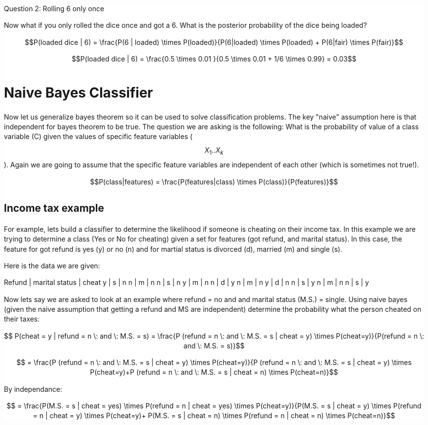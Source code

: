 Question 2: Rolling 6 only once 

Now what if you only rolled the dice once and got a 6.  What is the posterior probability of the dice being loaded? 
 
$$P(loaded dice | 6) = \frac{P(6 | loaded) \times P(loaded)}{P(6|loaded) \times P(loaded) + P(6|fair) \times P(fair)}$$


$$P(loaded dice | 6) = \frac{0.5 \times 0.01 }{0.5 \times 0.01 + 1/6 \times 0.99} = 0.03$$

# Naive Bayes Classifier

Now let us generalize bayes theorem so it can be used to solve classification problems.  The key "naive" assumption here is that independent for bayes theorem to be true. The question we are asking is the following: What is the probability of value of a class variable (C) given the values of specific feature variables ($$X_1 .. X_k$$).  Again we are going to assume that the specific feature variables are independent of each other (which is sometimes not true!).

$$P(class|features) = \frac{P(features|class) \times P(class)}{P(features)}$$

## Income tax example

For example, lets build a classifier to determine the likelihood if someone is cheating on their income tax.  In this example we are trying to determine a class (Yes or No for cheating) given a set for features (got refund, and marital status).  In this case, the feature for got refund is yes (y) or no (n) and for martial status is divorced (d), married (m) and single (s).

Here is the data we are given:

Refund | marital status | cheat
y | s | n
n | m | n
n | s | n
y | m | n
n | d | y
n | m | n
y | d | n
n | s | y
n | m | n
n | s | y

Now lets say we are asked to look at an example where refund = no and and marital status (M.S.) = single.  Using naive bayes (given the naive assumption that getting a refund and MS are independent) determine the probability what the person cheated on their taxes:

$$  P(cheat = y | refund = n \: and \: M.S. = s) = \frac{P (refund = n \: and \:  M.S. = s | cheat = y) \times P(cheat=y)}{P(refund = n \: and \: M.S. = s)}$$

$$ = \frac{P (refund = n \: and \:  M.S. = s | cheat = y) \times P(cheat=y)}{P (refund = n \: and \:  M.S. = s | cheat = y) \times P(cheat=y)+P (refund = n \: and \:  M.S. = s | cheat = n) \times P(cheat=n)}$$

By independance:

$$ = \frac{P(M.S. = s | cheat = yes) \times P(refund = n | cheat = yes) \times P(cheat=y)}{P(M.S. = s | cheat = y) \times P(refund = n | cheat = y) \times P(cheat=y)+ P(M.S. = s | cheat = n) \times P(refund = n | cheat = n) \times P(cheat=n)}$$

